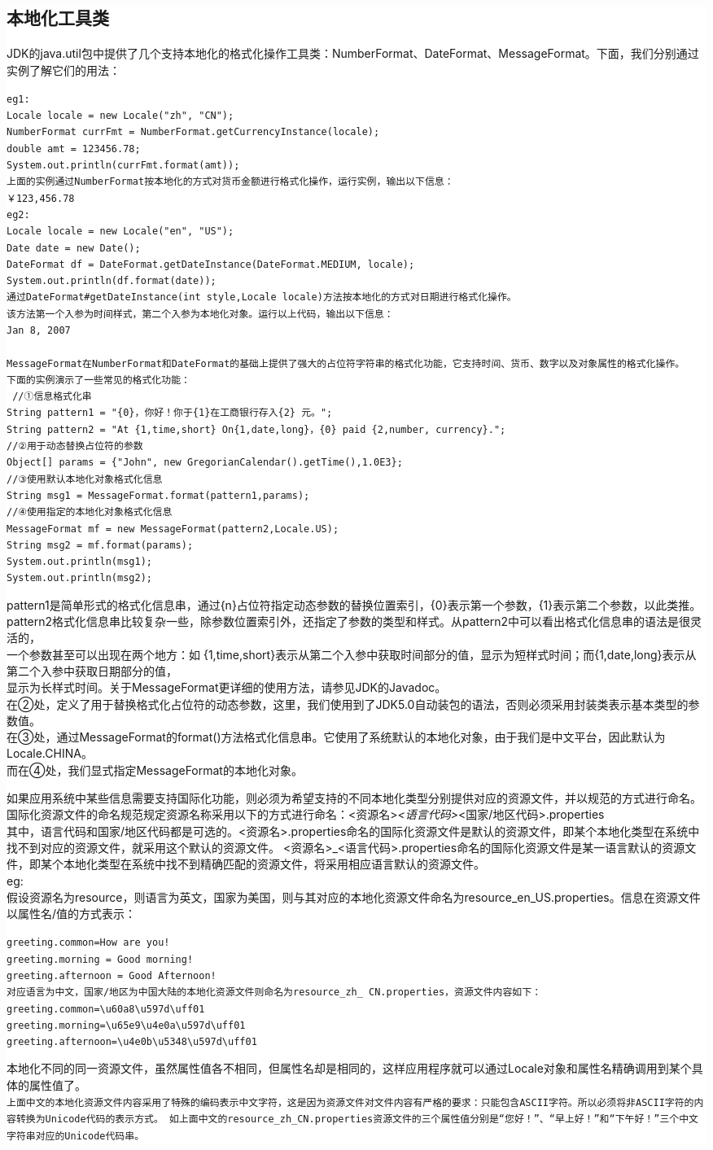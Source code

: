 ## 本地化工具类
JDK的java.util包中提供了几个支持本地化的格式化操作工具类：NumberFormat、DateFormat、MessageFormat。下面，我们分别通过实例了解它们的用法：
```
eg1:
Locale locale = new Locale("zh", "CN");  
NumberFormat currFmt = NumberFormat.getCurrencyInstance(locale);  
double amt = 123456.78;  
System.out.println(currFmt.format(amt));  
上面的实例通过NumberFormat按本地化的方式对货币金额进行格式化操作，运行实例，输出以下信息：
￥123,456.78  
eg2:
Locale locale = new Locale("en", "US");  
Date date = new Date();  
DateFormat df = DateFormat.getDateInstance(DateFormat.MEDIUM, locale);  
System.out.println(df.format(date));  
通过DateFormat#getDateInstance(int style,Locale locale)方法按本地化的方式对日期进行格式化操作。
该方法第一个入参为时间样式，第二个入参为本地化对象。运行以上代码，输出以下信息：
Jan 8, 2007  

MessageFormat在NumberFormat和DateFormat的基础上提供了强大的占位符字符串的格式化功能，它支持时间、货币、数字以及对象属性的格式化操作。
下面的实例演示了一些常见的格式化功能：
 //①信息格式化串  
String pattern1 = "{0}，你好！你于{1}在工商银行存入{2} 元。";  
String pattern2 = "At {1,time,short} On{1,date,long}，{0} paid {2,number, currency}.";  
//②用于动态替换占位符的参数  
Object[] params = {"John", new GregorianCalendar().getTime(),1.0E3};  
//③使用默认本地化对象格式化信息  
String msg1 = MessageFormat.format(pattern1,params);   
//④使用指定的本地化对象格式化信息  
MessageFormat mf = new MessageFormat(pattern2,Locale.US);   
String msg2 = mf.format(params);  
System.out.println(msg1);  
System.out.println(msg2);  
```
pattern1是简单形式的格式化信息串，通过{n}占位符指定动态参数的替换位置索引，{0}表示第一个参数，{1}表示第二个参数，以此类推。<br/>
pattern2格式化信息串比较复杂一些，除参数位置索引外，还指定了参数的类型和样式。从pattern2中可以看出格式化信息串的语法是很灵活的，<br/>
一个参数甚至可以出现在两个地方：如 {1,time,short}表示从第二个入参中获取时间部分的值，显示为短样式时间；而{1,date,long}表示从第二个入参中获取日期部分的值，<br/>
显示为长样式时间。关于MessageFormat更详细的使用方法，请参见JDK的Javadoc。<br/>
在②处，定义了用于替换格式化占位符的动态参数，这里，我们使用到了JDK5.0自动装包的语法，否则必须采用封装类表示基本类型的参数值。<br/>
在③处，通过MessageFormat的format()方法格式化信息串。它使用了系统默认的本地化对象，由于我们是中文平台，因此默认为Locale.CHINA。<br/>
而在④处，我们显式指定MessageFormat的本地化对象。<br/>

如果应用系统中某些信息需要支持国际化功能，则必须为希望支持的不同本地化类型分别提供对应的资源文件，并以规范的方式进行命名。
国际化资源文件的命名规范规定资源名称采用以下的方式进行命名：<资源名>_<语言代码>_<国家/地区代码>.properties     <br/>
其中，语言代码和国家/地区代码都是可选的。<资源名>.properties命名的国际化资源文件是默认的资源文件，即某个本地化类型在系统中找不到对应的资源文件，就采用这个默认的资源文件。
<资源名>_<语言代码>.properties命名的国际化资源文件是某一语言默认的资源文件，即某个本地化类型在系统中找不到精确匹配的资源文件，将采用相应语言默认的资源文件。<br/>
eg:<br/>
假设资源名为resource，则语言为英文，国家为美国，则与其对应的本地化资源文件命名为resource_en_US.properties。信息在资源文件以属性名/值的方式表示：
```
greeting.common=How are you!
greeting.morning = Good morning!
greeting.afternoon = Good Afternoon!
对应语言为中文，国家/地区为中国大陆的本地化资源文件则命名为resource_zh_ CN.properties，资源文件内容如下：
greeting.common=\u60a8\u597d\uff01
greeting.morning=\u65e9\u4e0a\u597d\uff01
greeting.afternoon=\u4e0b\u5348\u597d\uff01
```
本地化不同的同一资源文件，虽然属性值各不相同，但属性名却是相同的，这样应用程序就可以通过Locale对象和属性名精确调用到某个具体的属性值了。<br/>
`上面中文的本地化资源文件内容采用了特殊的编码表示中文字符，这是因为资源文件对文件内容有严格的要求：只能包含ASCII字符。所以必须将非ASCII字符的内容转换为Unicode代码的表示方式。
    如上面中文的resource_zh_CN.properties资源文件的三个属性值分别是“您好！”、“早上好！”和“下午好！”三个中文字符串对应的Unicode代码串。`
